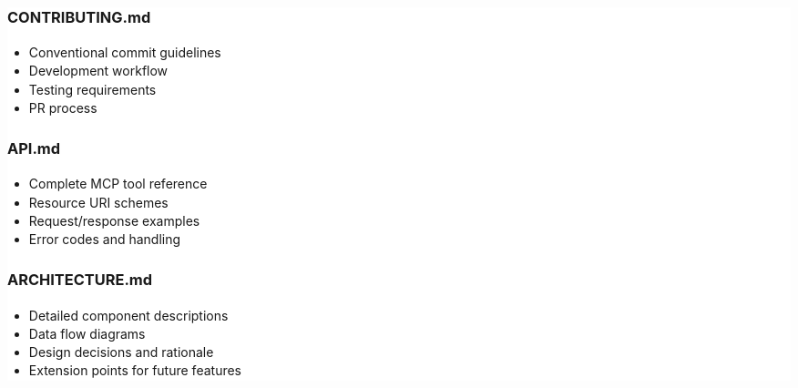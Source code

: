 ### CONTRIBUTING.md

- Conventional commit guidelines
- Development workflow
- Testing requirements
- PR process

### API.md

- Complete MCP tool reference
- Resource URI schemes
- Request/response examples
- Error codes and handling

### ARCHITECTURE.md

- Detailed component descriptions
- Data flow diagrams
- Design decisions and rationale
- Extension points for future features
